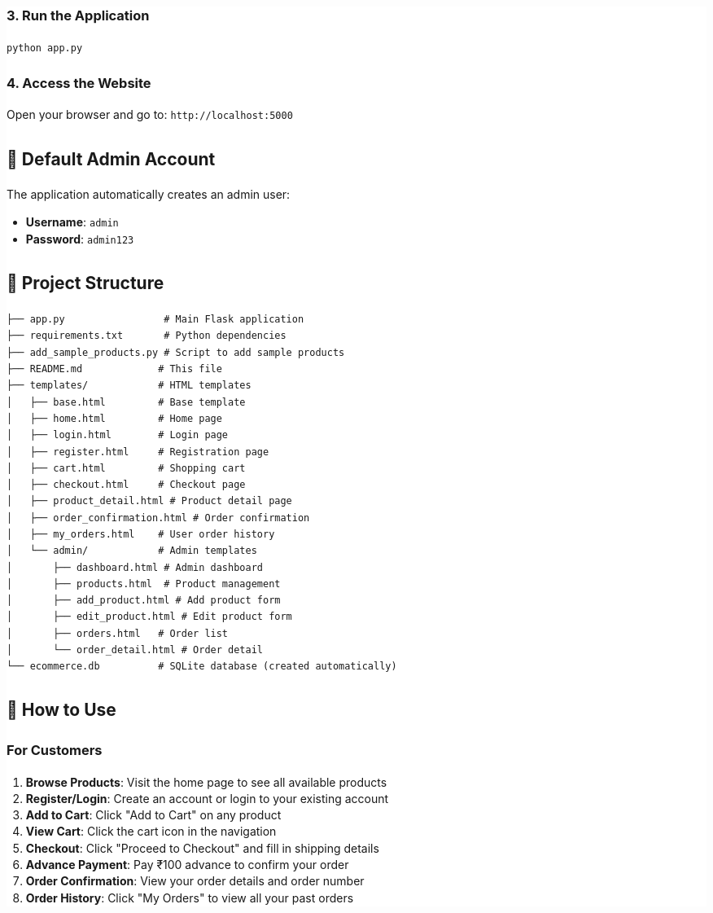### 3. Run the Application
```bash
python app.py
```

### 4. Access the Website
Open your browser and go to: `http://localhost:5000`

## 👤 Default Admin Account

The application automatically creates an admin user:
- **Username**: `admin`
- **Password**: `admin123`

## 📁 Project Structure

```
├── app.py                 # Main Flask application
├── requirements.txt       # Python dependencies
├── add_sample_products.py # Script to add sample products
├── README.md             # This file
├── templates/            # HTML templates
│   ├── base.html         # Base template
│   ├── home.html         # Home page
│   ├── login.html        # Login page
│   ├── register.html     # Registration page
│   ├── cart.html         # Shopping cart
│   ├── checkout.html     # Checkout page
│   ├── product_detail.html # Product detail page
│   ├── order_confirmation.html # Order confirmation
│   ├── my_orders.html    # User order history
│   └── admin/            # Admin templates
│       ├── dashboard.html # Admin dashboard
│       ├── products.html  # Product management
│       ├── add_product.html # Add product form
│       ├── edit_product.html # Edit product form
│       ├── orders.html   # Order list
│       └── order_detail.html # Order detail
└── ecommerce.db          # SQLite database (created automatically)
```

## 🎯 How to Use

### For Customers

1. **Browse Products**: Visit the home page to see all available products
2. **Register/Login**: Create an account or login to your existing account
3. **Add to Cart**: Click "Add to Cart" on any product
4. **View Cart**: Click the cart icon in the navigation
5. **Checkout**: Click "Proceed to Checkout" and fill in shipping details
6. **Advance Payment**: Pay ₹100 advance to confirm your order
7. **Order Confirmation**: View your order details and order number
8. **Order History**: Click "My Orders" to view all your past orders
